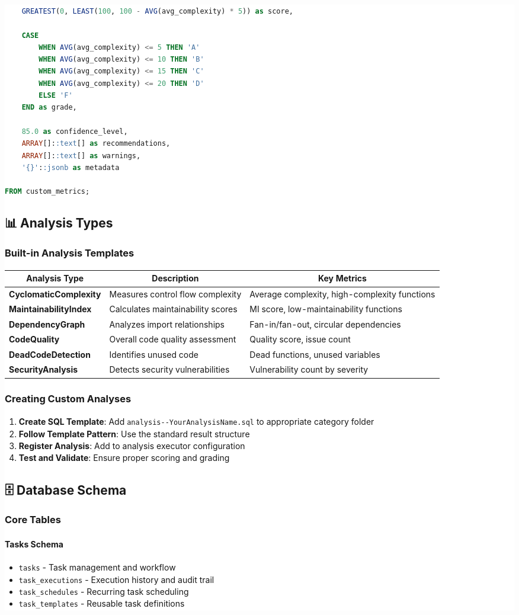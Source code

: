 ```sql
    GREATEST(0, LEAST(100, 100 - AVG(avg_complexity) * 5)) as score,
    
    CASE 
        WHEN AVG(avg_complexity) <= 5 THEN 'A'
        WHEN AVG(avg_complexity) <= 10 THEN 'B'
        WHEN AVG(avg_complexity) <= 15 THEN 'C'
        WHEN AVG(avg_complexity) <= 20 THEN 'D'
        ELSE 'F'
    END as grade,
    
    85.0 as confidence_level,
    ARRAY[]::text[] as recommendations,
    ARRAY[]::text[] as warnings,
    '{}'::jsonb as metadata

FROM custom_metrics;
```

## 📊 Analysis Types

### Built-in Analysis Templates

| Analysis Type | Description | Key Metrics |
|---------------|-------------|-------------|
| **CyclomaticComplexity** | Measures control flow complexity | Average complexity, high-complexity functions |
| **MaintainabilityIndex** | Calculates maintainability scores | MI score, low-maintainability functions |
| **DependencyGraph** | Analyzes import relationships | Fan-in/fan-out, circular dependencies |
| **CodeQuality** | Overall code quality assessment | Quality score, issue count |
| **DeadCodeDetection** | Identifies unused code | Dead functions, unused variables |
| **SecurityAnalysis** | Detects security vulnerabilities | Vulnerability count by severity |

### Creating Custom Analyses

1. **Create SQL Template**: Add `analysis--YourAnalysisName.sql` to appropriate category folder
2. **Follow Template Pattern**: Use the standard result structure
3. **Register Analysis**: Add to analysis executor configuration
4. **Test and Validate**: Ensure proper scoring and grading

## 🗄 Database Schema

### Core Tables

#### Tasks Schema
- `tasks` - Task management and workflow
- `task_executions` - Execution history and audit trail
- `task_schedules` - Recurring task scheduling
- `task_templates` - Reusable task definitions
